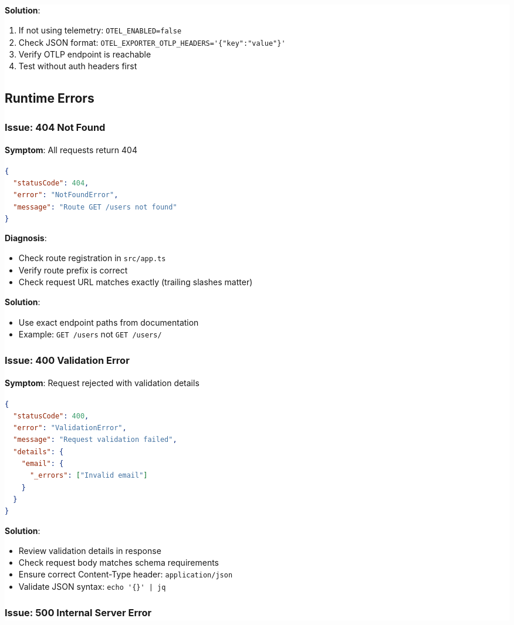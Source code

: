 **Solution**:
1. If not using telemetry: `OTEL_ENABLED=false`
2. Check JSON format: `OTEL_EXPORTER_OTLP_HEADERS='{"key":"value"}'`
3. Verify OTLP endpoint is reachable
4. Test without auth headers first

## Runtime Errors

### Issue: 404 Not Found

**Symptom**: All requests return 404

```json
{
  "statusCode": 404,
  "error": "NotFoundError",
  "message": "Route GET /users not found"
}
```

**Diagnosis**:
- Check route registration in `src/app.ts`
- Verify route prefix is correct
- Check request URL matches exactly (trailing slashes matter)

**Solution**:
- Use exact endpoint paths from documentation
- Example: `GET /users` not `GET /users/`

### Issue: 400 Validation Error

**Symptom**: Request rejected with validation details

```json
{
  "statusCode": 400,
  "error": "ValidationError",
  "message": "Request validation failed",
  "details": {
    "email": {
      "_errors": ["Invalid email"]
    }
  }
}
```

**Solution**:
- Review validation details in response
- Check request body matches schema requirements
- Ensure correct Content-Type header: `application/json`
- Validate JSON syntax: `echo '{}' | jq`

### Issue: 500 Internal Server Error
